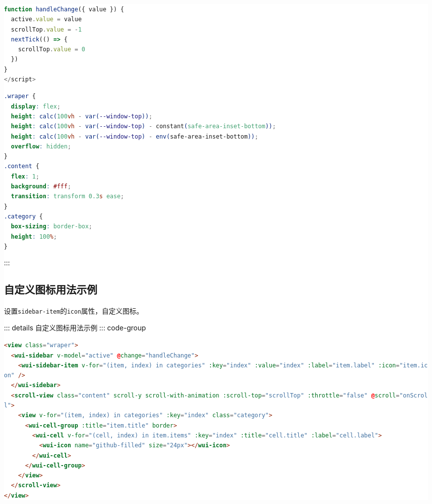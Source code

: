 ```typescript [typescript]
function handleChange({ value }) {
  active.value = value
  scrollTop.value = -1
  nextTick(() => {
    scrollTop.value = 0
  })
}
</script>
```

```css [css]
.wraper {
  display: flex;
  height: calc(100vh - var(--window-top));
  height: calc(100vh - var(--window-top) - constant(safe-area-inset-bottom));
  height: calc(100vh - var(--window-top) - env(safe-area-inset-bottom));
  overflow: hidden;
}
.content {
  flex: 1;
  background: #fff;
  transition: transform 0.3s ease;
}
.category {
  box-sizing: border-box;
  height: 100%;
}
```

:::

## 自定义图标用法示例

设置`sidebar-item`的`icon`属性，自定义图标。

::: details 自定义图标用法示例
::: code-group

```html [vue]
<view class="wraper">
  <wui-sidebar v-model="active" @change="handleChange">
    <wui-sidebar-item v-for="(item, index) in categories" :key="index" :value="index" :label="item.label" :icon="item.icon" />
  </wui-sidebar>
  <scroll-view class="content" scroll-y scroll-with-animation :scroll-top="scrollTop" :throttle="false" @scroll="onScroll">
    <view v-for="(item, index) in categories" :key="index" class="category">
      <wui-cell-group :title="item.title" border>
        <wui-cell v-for="(cell, index) in item.items" :key="index" :title="cell.title" :label="cell.label">
          <wui-icon name="github-filled" size="24px"></wui-icon>
        </wui-cell>
      </wui-cell-group>
    </view>
  </scroll-view>
</view>
```
